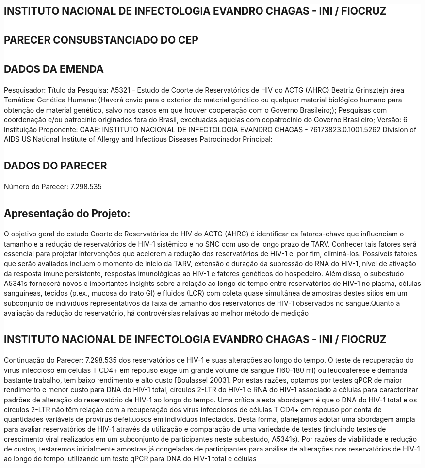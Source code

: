 
## INSTITUTO NACIONAL DE INFECTOLOGIA EVANDRO CHAGAS - INI / FIOCRUZ

## PARECER CONSUBSTANCIADO DO CEP

## DADOS DA EMENDA
Pesquisador:
Título da Pesquisa: A5321 - Estudo de Coorte de Reservatórios de HIV do ACTG (AHRC)
Beatriz Grinsztejn
área Temática:
Genética Humana:
(Haverá envio para o exterior de material genético ou qualquer material biológico humano para obtenção de material genético, salvo nos casos em que houver cooperação com o Governo Brasileiro;);
Pesquisas com coordenação e/ou patrocínio originados fora do Brasil, excetuadas aquelas com copatrocínio do Governo Brasileiro;
Versão:
6
Instituição Proponente:
CAAE:
INSTITUTO NACIONAL DE INFECTOLOGIA EVANDRO CHAGAS -
76173823.0.1001.5262
Division of AIDS US National Institute of Allergy and Infectious Diseases
Patrocinador Principal:

## DADOS DO PARECER
Número do Parecer:
7.298.535

## Apresentação do Projeto:
O objetivo geral do estudo Coorte de Reservatórios de HIV do ACTG (AHRC) é identificar os fatores-chave que influenciam o tamanho e a redução de reservatórios de HIV-1 sistêmico e no SNC com uso de longo prazo de TARV. Conhecer tais fatores será essencial para projetar intervenções
que acelerem a redução dos reservatórios de HIV-1 e, por fim, eliminá-los. Possíveis fatores que serão avaliados incluem o momento de início da
TARV, extensão e duração da supressão do RNA do HIV-1, nível de ativação da resposta imune persistente, respostas imunológicas ao HIV-1 e fatores genéticos do hospedeiro. Além disso, o subestudo A5341s fornecerá novos e importantes insights sobre a relação ao longo do tempo entre
reservatórios de HIV-1 no plasma, células sanguíneas, tecidos (p.ex., mucosa do trato GI) e fluidos (LCR) com coleta quase simultânea de amostras destes sítios em um subconjunto de indivíduos representativos da faixa de tamanho dos reservatórios de HIV-1 observados no sangue.Quanto à
avaliação da redução do reservatório, há controvérsias relativas ao melhor método de medição

## INSTITUTO NACIONAL DE INFECTOLOGIA EVANDRO CHAGAS - INI / FIOCRUZ
Continuação do Parecer: 7.298.535
dos reservatórios de HIV-1 e suas alterações ao longo do tempo. O teste de recuperação do vírus infeccioso em células T CD4+ em repouso exige um grande volume de sangue (160-180 ml) ou
leucoaférese e demanda bastante trabalho, tem baixo rendimento e alto custo [Boulassel 2003]. Por estas razões, optamos por testes qPCR de maior rendimento e menor custo para DNA do HIV-1 total, círculos 2-LTR do HIV-1 e RNA do HIV-1 associado a células para caracterizar padrões de
alteração do reservatório de HIV-1 ao longo do tempo. Uma crítica a esta abordagem é que o DNA do HIV-1 total e os círculos 2-LTR não têm relação com a recuperação dos vírus infecciosos de células T CD4+ em repouso por conta de quantidades variáveis de provírus defeituosos em
indivíduos infectados. Desta forma, planejamos adotar uma abordagem ampla para avaliar reservatórios de HIV-1 através da utilização e comparação de uma variedade de testes (incluindo testes de crescimento viral realizados em um subconjunto de participantes neste subestudo,
A5341s). Por razões de viabilidade e redução de custos, testaremos inicialmente amostras já congeladas de participantes para análise de alterações nos reservatórios de HIV-1 ao longo do tempo, utilizando um teste qPCR para DNA do HIV-1 total e células